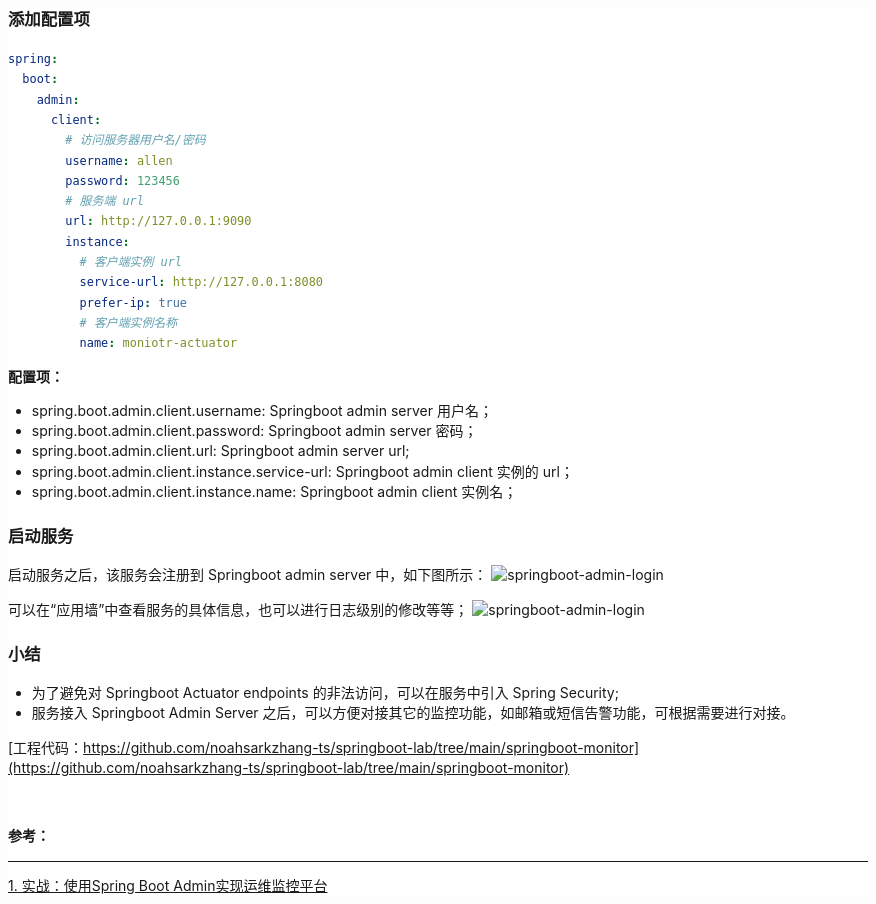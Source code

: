### 添加配置项

```yaml
spring:
  boot:
    admin:
      client:
        # 访问服务器用户名/密码
        username: allen
        password: 123456
        # 服务端 url
        url: http://127.0.0.1:9090
        instance:
          # 客户端实例 url
          service-url: http://127.0.0.1:8080
          prefer-ip: true
          # 客户端实例名称
          name: moniotr-actuator

```

**配置项：**
- spring.boot.admin.client.username: Springboot admin server 用户名；
- spring.boot.admin.client.password: Springboot admin server 密码；
- spring.boot.admin.client.url: Springboot admin server url;
- spring.boot.admin.client.instance.service-url: Springboot admin client 实例的 url；
- spring.boot.admin.client.instance.name: Springboot admin client 实例名；

### 启动服务

启动服务之后，该服务会注册到 Springboot admin server 中，如下图所示：
![springboot-admin-login](/images/spring-cloud/springboot-admin-login-instance.jpg "springboot-admin-login")

可以在“应用墙”中查看服务的具体信息，也可以进行日志级别的修改等等；
![springboot-admin-login](/images/spring-cloud/springboot-admin-instance-details.jpg "springboot-admin-instance-details")

### 小结
- 为了避免对 Springboot Actuator endpoints 的非法访问，可以在服务中引入 Spring Security; 
- 服务接入 Springboot Admin Server 之后，可以方便对接其它的监控功能，如邮箱或短信告警功能，可根据需要进行对接。

[工程代码：https://github.com/noahsarkzhang-ts/springboot-lab/tree/main/springboot-monitor](https://github.com/noahsarkzhang-ts/springboot-lab/tree/main/springboot-monitor)

</br>

**参考：**

----
[1]:https://developer.aliyun.com/article/826593

[1. 实战：使用Spring Boot Admin实现运维监控平台][1]
